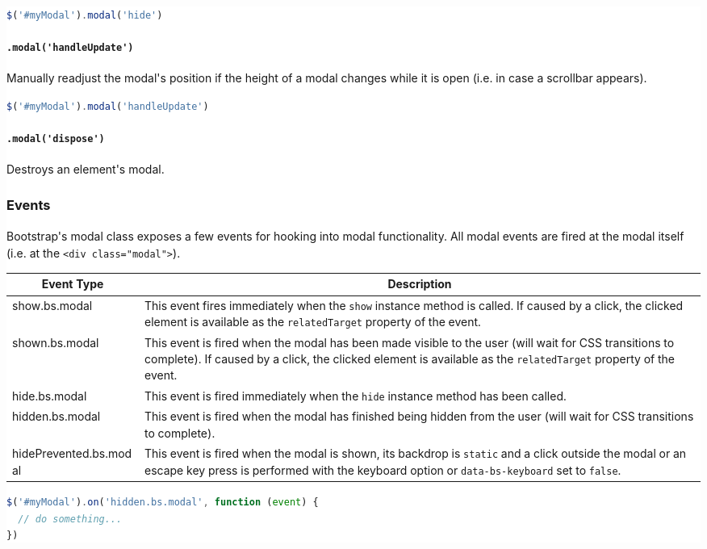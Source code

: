 ```js
$('#myModal').modal('hide')
```

#### `.modal('handleUpdate')`

Manually readjust the modal's position if the height of a modal changes while it is open (i.e. in case a scrollbar appears).

```js
$('#myModal').modal('handleUpdate')
```

#### `.modal('dispose')`

Destroys an element's modal.

### Events

Bootstrap's modal class exposes a few events for hooking into modal functionality. All modal events are fired at the modal itself (i.e. at the `<div class="modal">`).

<table class="table table-bordered table-striped">
  <thead>
    <tr>
      <th style="width: 150px;">Event Type</th>
      <th>Description</th>
    </tr>
  </thead>
  <tbody>
    <tr>
      <td>show.bs.modal</td>
      <td>This event fires immediately when the <code>show</code> instance method is called. If caused by a click, the clicked element is available as the <code>relatedTarget</code> property of the event.</td>
    </tr>
    <tr>
      <td>shown.bs.modal</td>
      <td>This event is fired when the modal has been made visible to the user (will wait for CSS transitions to complete). If caused by a click, the clicked element is available as the <code>relatedTarget</code> property of the event.</td>
    </tr>
    <tr>
      <td>hide.bs.modal</td>
      <td>This event is fired immediately when the <code>hide</code> instance method has been called.</td>
    </tr>
    <tr>
      <td>hidden.bs.modal</td>
      <td>This event is fired when the modal has finished being hidden from the user (will wait for CSS transitions to complete).</td>
    </tr>
    <tr>
      <td>hidePrevented.bs.modal</td>
      <td>This event is fired when the modal is shown, its backdrop is <code>static</code> and a click outside the modal or an escape key press is performed with the keyboard option or <code>data-bs-keyboard</code> set to <code>false</code>.</td>
    </tr>
  </tbody>
</table>

```js
$('#myModal').on('hidden.bs.modal', function (event) {
  // do something...
})
```
